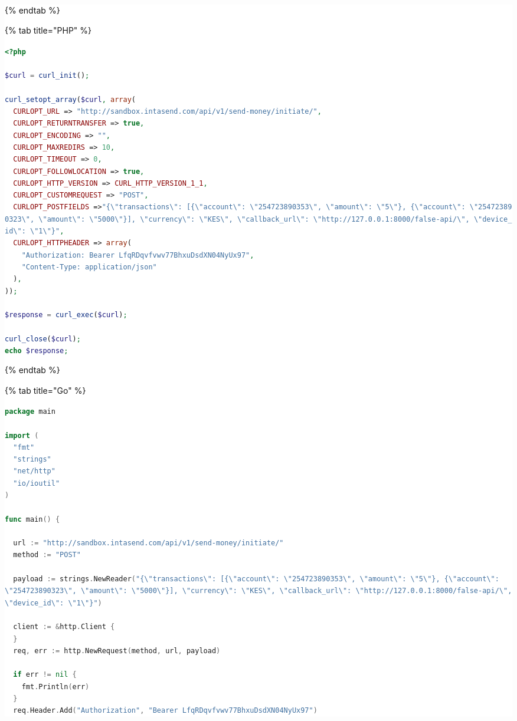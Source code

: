 ```python

```
{% endtab %}

{% tab title="PHP" %}
```php
<?php

$curl = curl_init();

curl_setopt_array($curl, array(
  CURLOPT_URL => "http://sandbox.intasend.com/api/v1/send-money/initiate/",
  CURLOPT_RETURNTRANSFER => true,
  CURLOPT_ENCODING => "",
  CURLOPT_MAXREDIRS => 10,
  CURLOPT_TIMEOUT => 0,
  CURLOPT_FOLLOWLOCATION => true,
  CURLOPT_HTTP_VERSION => CURL_HTTP_VERSION_1_1,
  CURLOPT_CUSTOMREQUEST => "POST",
  CURLOPT_POSTFIELDS =>"{\"transactions\": [{\"account\": \"254723890353\", \"amount\": \"5\"}, {\"account\": \"254723890323\", \"amount\": \"5000\"}], \"currency\": \"KES\", \"callback_url\": \"http://127.0.0.1:8000/false-api/\", \"device_id\": \"1\"}",
  CURLOPT_HTTPHEADER => array(
    "Authorization: Bearer LfqRDqvfvwv77BhxuDsdXN04NyUx97",
    "Content-Type: application/json"
  ),
));

$response = curl_exec($curl);

curl_close($curl);
echo $response;

```
{% endtab %}

{% tab title="Go" %}
```go
package main

import (
  "fmt"
  "strings"
  "net/http"
  "io/ioutil"
)

func main() {

  url := "http://sandbox.intasend.com/api/v1/send-money/initiate/"
  method := "POST"

  payload := strings.NewReader("{\"transactions\": [{\"account\": \"254723890353\", \"amount\": \"5\"}, {\"account\": \"254723890323\", \"amount\": \"5000\"}], \"currency\": \"KES\", \"callback_url\": \"http://127.0.0.1:8000/false-api/\", \"device_id\": \"1\"}")

  client := &http.Client {
  }
  req, err := http.NewRequest(method, url, payload)

  if err != nil {
    fmt.Println(err)
  }
  req.Header.Add("Authorization", "Bearer LfqRDqvfvwv77BhxuDsdXN04NyUx97")
```